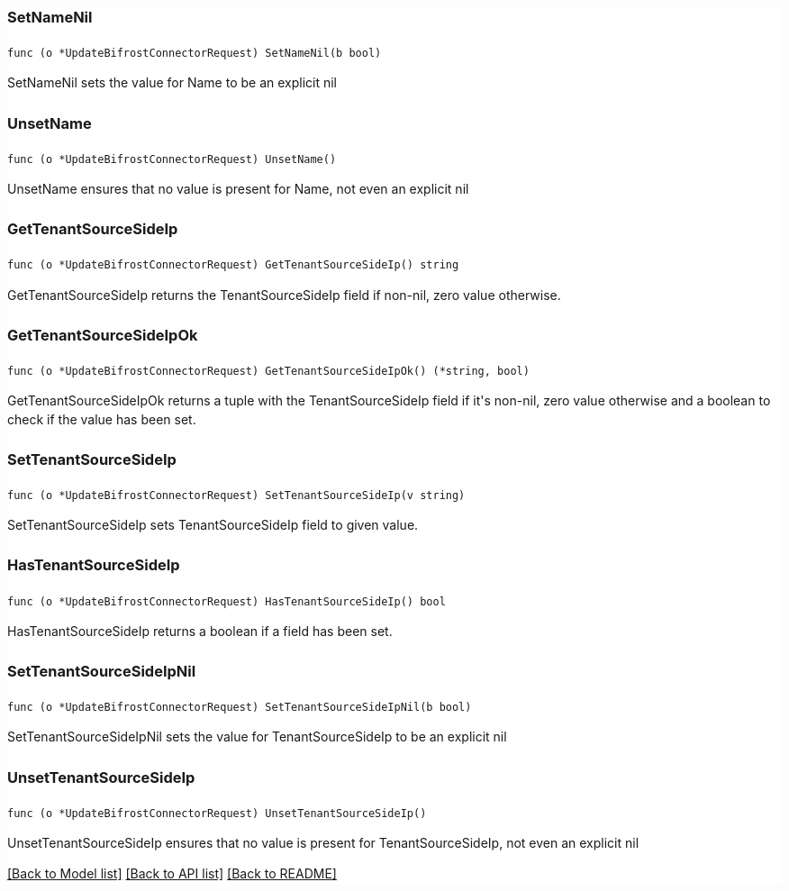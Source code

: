 ### SetNameNil

`func (o *UpdateBifrostConnectorRequest) SetNameNil(b bool)`

 SetNameNil sets the value for Name to be an explicit nil

### UnsetName
`func (o *UpdateBifrostConnectorRequest) UnsetName()`

UnsetName ensures that no value is present for Name, not even an explicit nil
### GetTenantSourceSideIp

`func (o *UpdateBifrostConnectorRequest) GetTenantSourceSideIp() string`

GetTenantSourceSideIp returns the TenantSourceSideIp field if non-nil, zero value otherwise.

### GetTenantSourceSideIpOk

`func (o *UpdateBifrostConnectorRequest) GetTenantSourceSideIpOk() (*string, bool)`

GetTenantSourceSideIpOk returns a tuple with the TenantSourceSideIp field if it's non-nil, zero value otherwise
and a boolean to check if the value has been set.

### SetTenantSourceSideIp

`func (o *UpdateBifrostConnectorRequest) SetTenantSourceSideIp(v string)`

SetTenantSourceSideIp sets TenantSourceSideIp field to given value.

### HasTenantSourceSideIp

`func (o *UpdateBifrostConnectorRequest) HasTenantSourceSideIp() bool`

HasTenantSourceSideIp returns a boolean if a field has been set.

### SetTenantSourceSideIpNil

`func (o *UpdateBifrostConnectorRequest) SetTenantSourceSideIpNil(b bool)`

 SetTenantSourceSideIpNil sets the value for TenantSourceSideIp to be an explicit nil

### UnsetTenantSourceSideIp
`func (o *UpdateBifrostConnectorRequest) UnsetTenantSourceSideIp()`

UnsetTenantSourceSideIp ensures that no value is present for TenantSourceSideIp, not even an explicit nil

[[Back to Model list]](../README.md#documentation-for-models) [[Back to API list]](../README.md#documentation-for-api-endpoints) [[Back to README]](../README.md)


